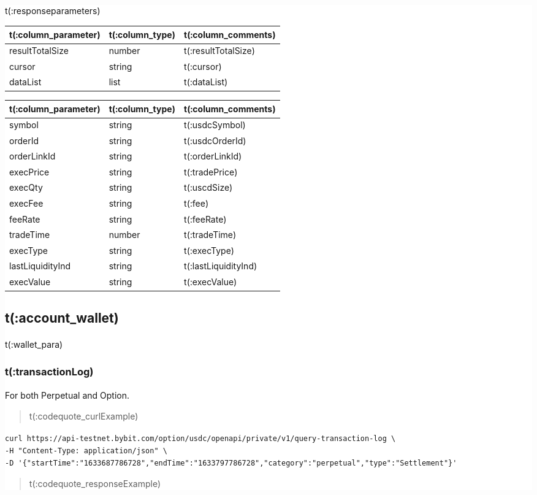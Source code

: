 
<p class="fake_header">t(:responseparameters)</p>

|t(:column_parameter)|t(:column_type)|t(:column_comments)|
|:----- |:-----|----- |
|resultTotalSize|number|t(:resultTotalSize)|
|cursor|string|t(:cursor)|
|dataList|list|t(:dataList)|

|t(:column_parameter)|t(:column_type)|t(:column_comments)|
|:----- |:-----|----- |
|symbol|string|t(:usdcSymbol)
|orderId|string|t(:usdcOrderId)
|orderLinkId|string|t(:orderLinkId)
|execPrice|string|t(:tradePrice)|
|execQty|string|t(:uscdSize)|
|execFee|string|t(:fee)|
|feeRate|string|t(:feeRate)|
|tradeTime|number|t(:tradeTime)|
|execType|string|t(:execType)|
|lastLiquidityInd|string|t(:lastLiquidityInd)|
|execValue|string|t(:execValue)|


## t(:account_wallet)
t(:wallet_para)

### t(:transactionLog)
For both Perpetual and Option.

> t(:codequote_curlExample)

```console
curl https://api-testnet.bybit.com/option/usdc/openapi/private/v1/query-transaction-log \
-H "Content-Type: application/json" \
-D '{"startTime":"1633687786728","endTime":"1633797786728","category":"perpetual","type":"Settlement"}'
```

```python

```


> t(:codequote_responseExample)
